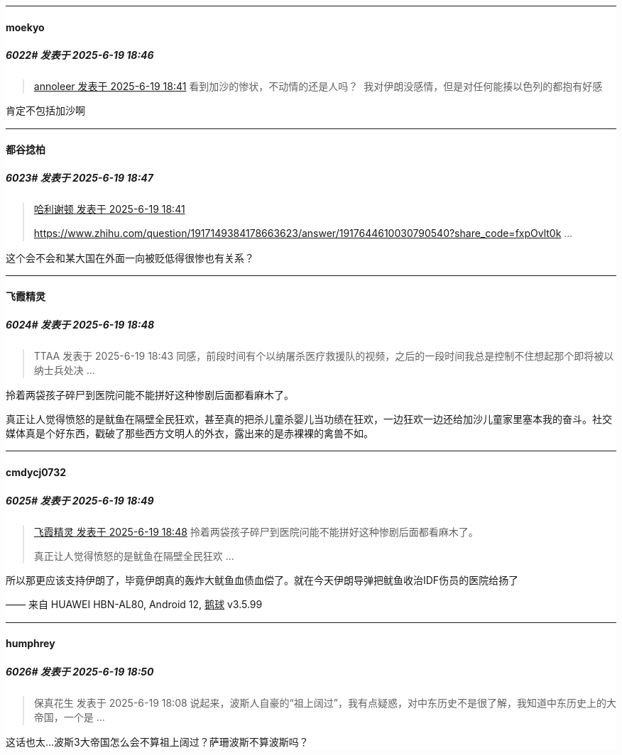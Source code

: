 *****

####  moekyo  
##### 6022#       发表于 2025-6-19 18:46

<blockquote><a href="httphttps://stage1st.com/2b/forum.php?mod=redirect&amp;goto=findpost&amp;pid=67967462&amp;ptid=2253702" target="_blank">annoleer 发表于 2025-6-19 18:41</a>
 看到加沙的惨状，不动情的还是人吗？  我对伊朗没感情，但是对任何能揍以色列的都抱有好感 </blockquote>
肯定不包括加沙啊

*****

####  都谷捻柏  
##### 6023#       发表于 2025-6-19 18:47

<blockquote><a href="httphttps://stage1st.com/2b/forum.php?mod=redirect&amp;goto=findpost&amp;pid=67967464&amp;ptid=2253702" target="_blank">哈利谢顿 发表于 2025-6-19 18:41</a>

https://www.zhihu.com/question/1917149384178663623/answer/1917644610030790540?share_code=fxpOvlt0k ...</blockquote>
这个会不会和某大国在外面一向被贬低得很惨也有关系？

*****

####  飞霞精灵  
##### 6024#       发表于 2025-6-19 18:48

<blockquote>TTAA 发表于 2025-6-19 18:43
同感，前段时间有个以纳屠杀医疗救援队的视频，之后的一段时间我总是控制不住想起那个即将被以纳士兵处决 ...</blockquote>
拎着两袋孩子碎尸到医院问能不能拼好这种惨剧后面都看麻木了。

真正让人觉得愤怒的是鱿鱼在隔壁全民狂欢，甚至真的把杀儿童杀婴儿当功绩在狂欢，一边狂欢一边还给加沙儿童家里塞本我的奋斗。社交媒体真是个好东西，戳破了那些西方文明人的外衣，露出来的是赤裸裸的禽兽不如。


*****

####  cmdycj0732  
##### 6025#       发表于 2025-6-19 18:49

<blockquote><a href="httphttps://stage1st.com/2b/forum.php?mod=redirect&amp;goto=findpost&amp;pid=67967500&amp;ptid=2253702" target="_blank">飞霞精灵 发表于 2025-6-19 18:48</a>
拎着两袋孩子碎尸到医院问能不能拼好这种惨剧后面都看麻木了。

真正让人觉得愤怒的是鱿鱼在隔壁全民狂欢 ...</blockquote>
所以那更应该支持伊朗了，毕竟伊朗真的轰炸大鱿鱼血债血偿了。就在今天伊朗导弹把鱿鱼收治IDF伤员的医院给扬了

—— 来自 HUAWEI HBN-AL80, Android 12, [鹅球](https://www.pgyer.com/GcUxKd4w) v3.5.99

*****

####  humphrey  
##### 6026#       发表于 2025-6-19 18:50

<blockquote>保真花生 发表于 2025-6-19 18:08
说起来，波斯人自豪的“祖上阔过”，我有点疑惑，对中东历史不是很了解，我知道中东历史上的大帝国，一个是 ...</blockquote>
这话也太…波斯3大帝国怎么会不算祖上阔过？萨珊波斯不算波斯吗？
